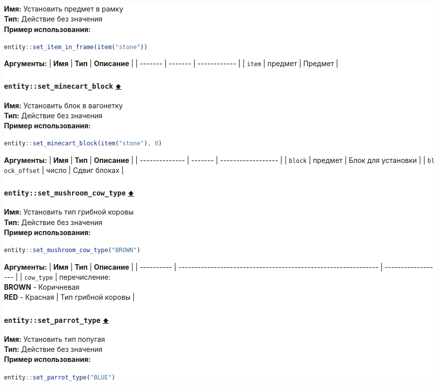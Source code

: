 **Имя:** Установить предмет в рамку\
**Тип:** Действие без значения\
**Пример использования:**
```ts
entity::set_item_in_frame(item("stone"))
```

**Аргументы:**
| **Имя** | **Тип** | **Описание** |
| ------- | ------- | ------------ |
| `item`  | предмет | Предмет      |
<h3 id=entity_set_minecart_block>
  <code>entity::set_minecart_block</code>
  <a href="#" style="font-size: 12px; margin-left:">⬆️</a>
</h3>

**Имя:** Установить блок в вагонетку\
**Тип:** Действие без значения\
**Пример использования:**
```ts
entity::set_minecart_block(item("stone"), 0)
```

**Аргументы:**
| **Имя**        | **Тип** | **Описание**       |
| -------------- | ------- | ------------------ |
| `block`        | предмет | Блок для установки |
| `block_offset` | число   | Сдвиг блоках       |
<h3 id=entity_set_mushroom_cow_type>
  <code>entity::set_mushroom_cow_type</code>
  <a href="#" style="font-size: 12px; margin-left:">⬆️</a>
</h3>

**Имя:** Установить тип грибной коровы\
**Тип:** Действие без значения\
**Пример использования:**
```ts
entity::set_mushroom_cow_type("BROWN")
```

**Аргументы:**
| **Имя**    | **Тип**                                                        | **Описание**       |
| ---------- | -------------------------------------------------------------- | ------------------ |
| `cow_type` | перечисление:<br/>**BROWN** - Коричневая<br/>**RED** - Красная | Тип грибной коровы |
<h3 id=entity_set_parrot_type>
  <code>entity::set_parrot_type</code>
  <a href="#" style="font-size: 12px; margin-left:">⬆️</a>
</h3>

**Имя:** Установить тип попугая\
**Тип:** Действие без значения\
**Пример использования:**
```ts
entity::set_parrot_type("BLUE")
```
